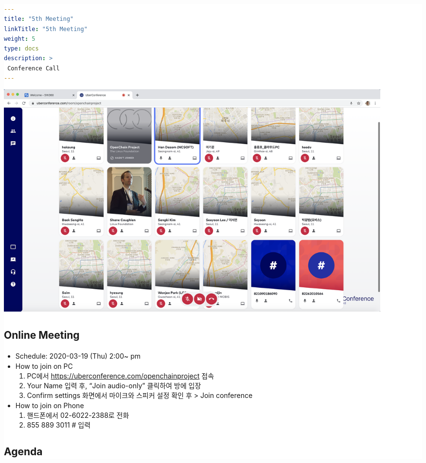 ```yaml
---
title: "5th Meeting"
linkTitle: "5th Meeting"
weight: 5
type: docs
description: >
 Conference Call
---
```

<img src="uber.png" width="90%">

## Online Meeting

* Schedule: 2020-03-19 (Thu) 2:00~ pm
* How to join on PC
  1. PC에서 https://uberconference.com/openchainproject 접속
  2. Your Name 입력 후, “Join audio-only” 클릭하여 방에 입장
  3. Confirm settings 화면에서 마이크와 스피커 설정 확인 후 > Join conference
* How to join on Phone  
  1. 핸드폰에서 02-6022-2388로 전화
  2. 855 889 3011 # 입력

## Agenda
